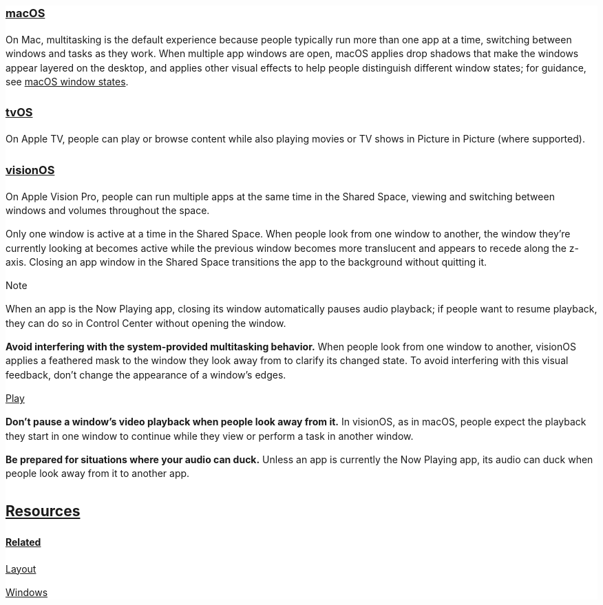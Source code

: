 ### [macOS](https://developer.apple.com/design/human-interface-guidelines/multitasking\#macOS)

On Mac, multitasking is the default experience because people typically run more than one app at a time, switching between windows and tasks as they work. When multiple app windows are open, macOS applies drop shadows that make the windows appear layered on the desktop, and applies other visual effects to help people distinguish different window states; for guidance, see [macOS window states](https://developer.apple.com/design/human-interface-guidelines/windows#macOS-window-states).

### [tvOS](https://developer.apple.com/design/human-interface-guidelines/multitasking\#tvOS)

On Apple TV, people can play or browse content while also playing movies or TV shows in Picture in Picture (where supported).

### [visionOS](https://developer.apple.com/design/human-interface-guidelines/multitasking\#visionOS)

On Apple Vision Pro, people can run multiple apps at the same time in the Shared Space, viewing and switching between windows and volumes throughout the space.

Only one window is active at a time in the Shared Space. When people look from one window to another, the window they’re currently looking at becomes active while the previous window becomes more translucent and appears to recede along the z-axis. Closing an app window in the Shared Space transitions the app to the background without quitting it.

Note

When an app is the Now Playing app, closing its window automatically pauses audio playback; if people want to resume playback, they can do so in Control Center without opening the window.

**Avoid interfering with the system-provided multitasking behavior.** When people look from one window to another, visionOS applies a feathered mask to the window they look away from to clarify its changed state. To avoid interfering with this visual feedback, don’t change the appearance of a window’s edges.

[Play](https://developer.apple.com/design/human-interface-guidelines/multitasking#)

**Don’t pause a window’s video playback when people look away from it.** In visionOS, as in macOS, people expect the playback they start in one window to continue while they view or perform a task in another window.

**Be prepared for situations where your audio can duck.** Unless an app is currently the Now Playing app, its audio can duck when people look away from it to another app.

## [Resources](https://developer.apple.com/design/human-interface-guidelines/multitasking\#Resources)

#### [Related](https://developer.apple.com/design/human-interface-guidelines/multitasking\#Related)

[Layout](https://developer.apple.com/design/human-interface-guidelines/layout)

[Windows](https://developer.apple.com/design/human-interface-guidelines/windows)
